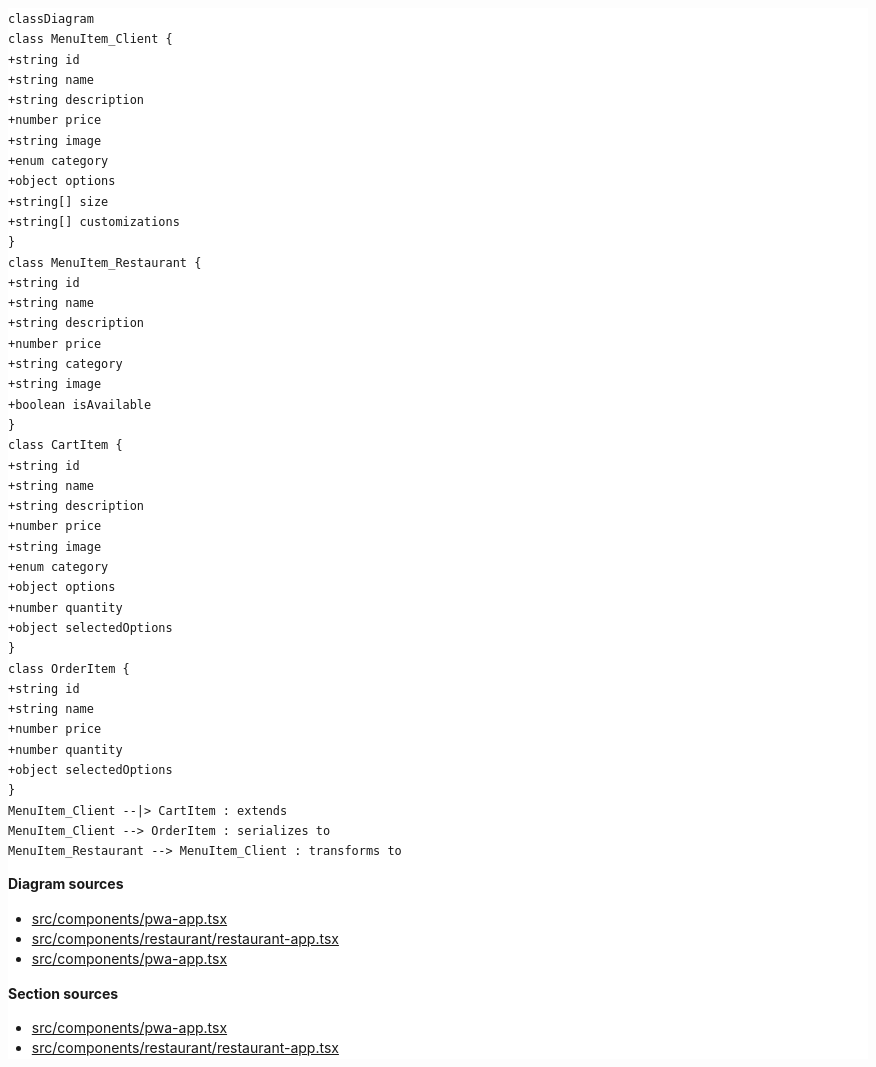 ```mermaid
classDiagram
class MenuItem_Client {
+string id
+string name
+string description
+number price
+string image
+enum category
+object options
+string[] size
+string[] customizations
}
class MenuItem_Restaurant {
+string id
+string name
+string description
+number price
+string category
+string image
+boolean isAvailable
}
class CartItem {
+string id
+string name
+string description
+number price
+string image
+enum category
+object options
+number quantity
+object selectedOptions
}
class OrderItem {
+string id
+string name
+number price
+number quantity
+object selectedOptions
}
MenuItem_Client --|> CartItem : extends
MenuItem_Client --> OrderItem : serializes to
MenuItem_Restaurant --> MenuItem_Client : transforms to
```

**Diagram sources**
- [src/components/pwa-app.tsx](file://src/components/pwa-app.tsx#L13-L20)
- [src/components/restaurant/restaurant-app.tsx](file://src/components/restaurant/restaurant-app.tsx#L30-L37)
- [src/components/pwa-app.tsx](file://src/components/pwa-app.tsx#L27-L32)

**Section sources**
- [src/components/pwa-app.tsx](file://src/components/pwa-app.tsx#L13-L20)
- [src/components/restaurant/restaurant-app.tsx](file://src/components/restaurant/restaurant-app.tsx#L30-L37)
